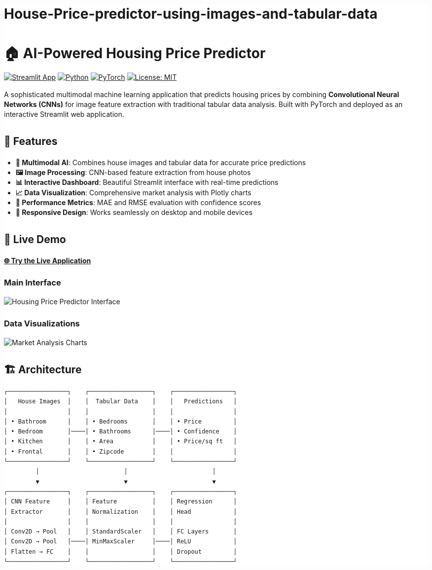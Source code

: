 # House-Price-predictor-using-images-and-tabular-data
# 🏠 AI-Powered Housing Price Predictor

[![Streamlit App](https://static.streamlit.io/badges/streamlit_badge_black_white.svg)](https://8501-ixakbkaeslfvs765jqkct-e8e0f43b.manusvm.computer)
[![Python](https://img.shields.io/badge/python-v3.11+-blue.svg)](https://www.python.org/downloads/)
[![PyTorch](https://img.shields.io/badge/PyTorch-%23EE4C2C.svg?style=flat&logo=PyTorch&logoColor=white)](https://pytorch.org/)
[![License: MIT](https://img.shields.io/badge/License-MIT-yellow.svg)](https://opensource.org/licenses/MIT)

A sophisticated multimodal machine learning application that predicts housing prices by combining **Convolutional Neural Networks (CNNs)** for image feature extraction with traditional tabular data analysis. Built with PyTorch and deployed as an interactive Streamlit web application.

## 🌟 Features

- **🤖 Multimodal AI**: Combines house images and tabular data for accurate price predictions
- **🖼️ Image Processing**: CNN-based feature extraction from house photos
- **📊 Interactive Dashboard**: Beautiful Streamlit interface with real-time predictions
- **📈 Data Visualization**: Comprehensive market analysis with Plotly charts
- **🎯 Performance Metrics**: MAE and RMSE evaluation with confidence scores
- **📱 Responsive Design**: Works seamlessly on desktop and mobile devices

## 🚀 Live Demo

**[🌐 Try the Live Application](https://8501-ixakbkaeslfvs765jqkct-e8e0f43b.manusvm.computer)**


### Main Interface
![Housing Price Predictor Interface](https://via.placeholder.com/800x400/1f77b4/ffffff?text=Housing+Price+Predictor+Interface)

### Data Visualizations
![Market Analysis Charts](https://via.placeholder.com/800x400/2ca02c/ffffff?text=Market+Analysis+Charts)

## 🏗️ Architecture

```
┌─────────────────┐    ┌──────────────────┐    ┌─────────────────┐
│   House Images  │    │  Tabular Data    │    │   Predictions   │
│                 │    │                  │    │                 │
│ • Bathroom      │    │ • Bedrooms       │    │ • Price         │
│ • Bedroom       │────│ • Bathrooms      │────│ • Confidence    │
│ • Kitchen       │    │ • Area           │    │ • Price/sq ft   │
│ • Frontal       │    │ • Zipcode        │    │                 │
└─────────────────┘    └──────────────────┘    └─────────────────┘
         │                        │                        │
         ▼                        ▼                        ▼
┌─────────────────┐    ┌──────────────────┐    ┌─────────────────┐
│ CNN Feature     │    │ Feature          │    │ Regression      │
│ Extractor       │    │ Normalization    │    │ Head            │
│                 │    │                  │    │                 │
│ Conv2D → Pool   │    │ StandardScaler   │    │ FC Layers       │
│ Conv2D → Pool   │────│ MinMaxScaler     │────│ ReLU            │
│ Flatten → FC    │    │                  │    │ Dropout         │
└─────────────────┘    └──────────────────┘    └─────────────────┘
```

